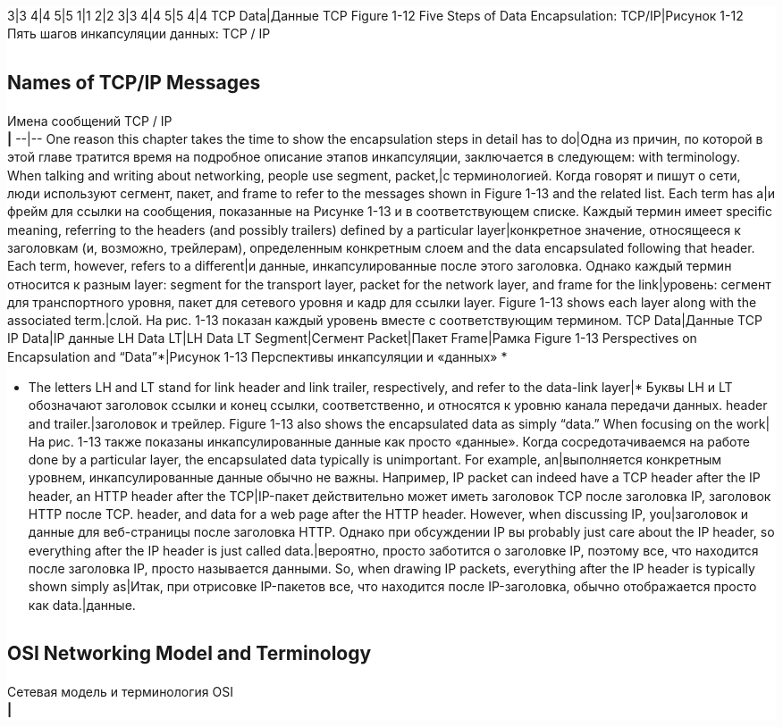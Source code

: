 3|3
4|4
5|5
1|1
2|2
3|3
4|4
5|5
4|4
TCP Data|Данные TCP
Figure 1-12 Five Steps of Data Encapsulation: TCP/IP|Рисунок 1-12 Пять шагов инкапсуляции данных: TCP / IP
## Names of TCP/IP Messages
Имена сообщений TCP / IP   
__|__
--|--
One reason this chapter takes the time to show the encapsulation steps in detail has to do|Одна из причин, по которой в этой главе тратится время на подробное описание этапов инкапсуляции, заключается в следующем:
with terminology. When talking and writing about networking, people use segment, packet,|с терминологией. Когда говорят и пишут о сети, люди используют сегмент, пакет,
and frame to refer to the messages shown in Figure 1-13 and the related list. Each term has a|и фрейм для ссылки на сообщения, показанные на Рисунке 1-13 и в соответствующем списке. Каждый термин имеет
specific meaning, referring to the headers (and possibly trailers) defined by a particular layer|конкретное значение, относящееся к заголовкам (и, возможно, трейлерам), определенным конкретным слоем
and the data encapsulated following that header. Each term, however, refers to a different|и данные, инкапсулированные после этого заголовка. Однако каждый термин относится к разным
layer: segment for the transport layer, packet for the network layer, and frame for the link|уровень: сегмент для транспортного уровня, пакет для сетевого уровня и кадр для ссылки
layer. Figure 1-13 shows each layer along with the associated term.|слой. На рис. 1-13 показан каждый уровень вместе с соответствующим термином.
TCP Data|Данные TCP
IP Data|IP данные
LH Data LT|LH Data LT
Segment|Сегмент
Packet|Пакет
Frame|Рамка
Figure 1-13 Perspectives on Encapsulation and “Data”*|Рисунок 1-13 Перспективы инкапсуляции и «данных» *
* The letters LH and LT stand for link header and link trailer, respectively, and refer to the data-link layer|* Буквы LH и LT обозначают заголовок ссылки и конец ссылки, соответственно, и относятся к уровню канала передачи данных.
header and trailer.|заголовок и трейлер.
Figure 1-13 also shows the encapsulated data as simply “data.” When focusing on the work|На рис. 1-13 также показаны инкапсулированные данные как просто «данные». Когда сосредотачиваемся на работе
done by a particular layer, the encapsulated data typically is unimportant. For example, an|выполняется конкретным уровнем, инкапсулированные данные обычно не важны. Например,
IP packet can indeed have a TCP header after the IP header, an HTTP header after the TCP|IP-пакет действительно может иметь заголовок TCP после заголовка IP, заголовок HTTP после TCP.
header, and data for a web page after the HTTP header. However, when discussing IP, you|заголовок и данные для веб-страницы после заголовка HTTP. Однако при обсуждении IP вы
probably just care about the IP header, so everything after the IP header is just called data.|вероятно, просто заботится о заголовке IP, поэтому все, что находится после заголовка IP, просто называется данными.
So, when drawing IP packets, everything after the IP header is typically shown simply as|Итак, при отрисовке IP-пакетов все, что находится после IP-заголовка, обычно отображается просто как
data.|данные.
## OSI Networking Model and Terminology
Сетевая модель и терминология OSI   
__|__